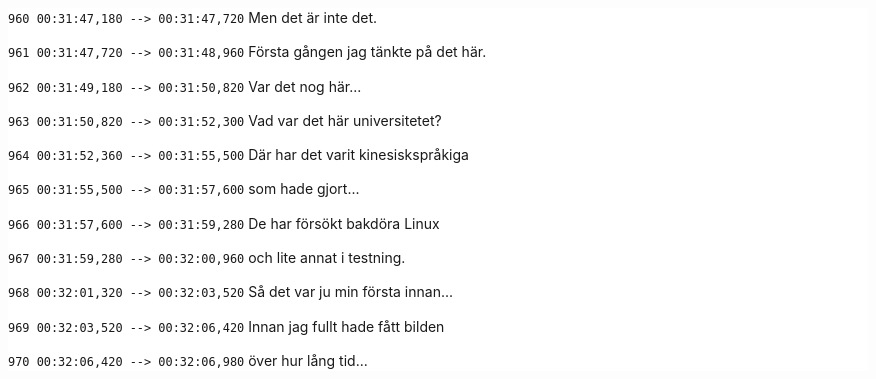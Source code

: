 `960 00:31:47,180 --> 00:31:47,720`
Men det är inte det.



`961 00:31:47,720 --> 00:31:48,960`
Första gången jag tänkte på det här.



`962 00:31:49,180 --> 00:31:50,820`
Var det nog här...



`963 00:31:50,820 --> 00:31:52,300`
Vad var det här universitetet?



`964 00:31:52,360 --> 00:31:55,500`
Där har det varit kinesiskspråkiga



`965 00:31:55,500 --> 00:31:57,600`
som hade gjort...



`966 00:31:57,600 --> 00:31:59,280`
De har försökt bakdöra Linux



`967 00:31:59,280 --> 00:32:00,960`
och lite annat i testning.



`968 00:32:01,320 --> 00:32:03,520`
Så det var ju min första innan...



`969 00:32:03,520 --> 00:32:06,420`
Innan jag fullt hade fått bilden



`970 00:32:06,420 --> 00:32:06,980`
över hur lång tid...


